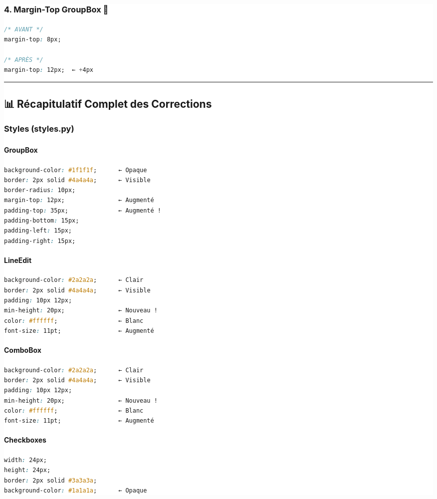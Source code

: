 ### 4. **Margin-Top GroupBox** 📐

```css
/* AVANT */
margin-top: 8px;

/* APRÈS */
margin-top: 12px;  ← +4px
```

---

## 📊 Récapitulatif Complet des Corrections

### Styles (styles.py)

#### GroupBox
```css
background-color: #1f1f1f;      ← Opaque
border: 2px solid #4a4a4a;      ← Visible
border-radius: 10px;
margin-top: 12px;               ← Augmenté
padding-top: 35px;              ← Augmenté !
padding-bottom: 15px;
padding-left: 15px;
padding-right: 15px;
```

#### LineEdit
```css
background-color: #2a2a2a;      ← Clair
border: 2px solid #4a4a4a;      ← Visible
padding: 10px 12px;
min-height: 20px;               ← Nouveau !
color: #ffffff;                 ← Blanc
font-size: 11pt;                ← Augmenté
```

#### ComboBox
```css
background-color: #2a2a2a;      ← Clair
border: 2px solid #4a4a4a;      ← Visible
padding: 10px 12px;
min-height: 20px;               ← Nouveau !
color: #ffffff;                 ← Blanc
font-size: 11pt;                ← Augmenté
```

#### Checkboxes
```css
width: 24px;
height: 24px;
border: 2px solid #3a3a3a;
background-color: #1a1a1a;      ← Opaque
```

